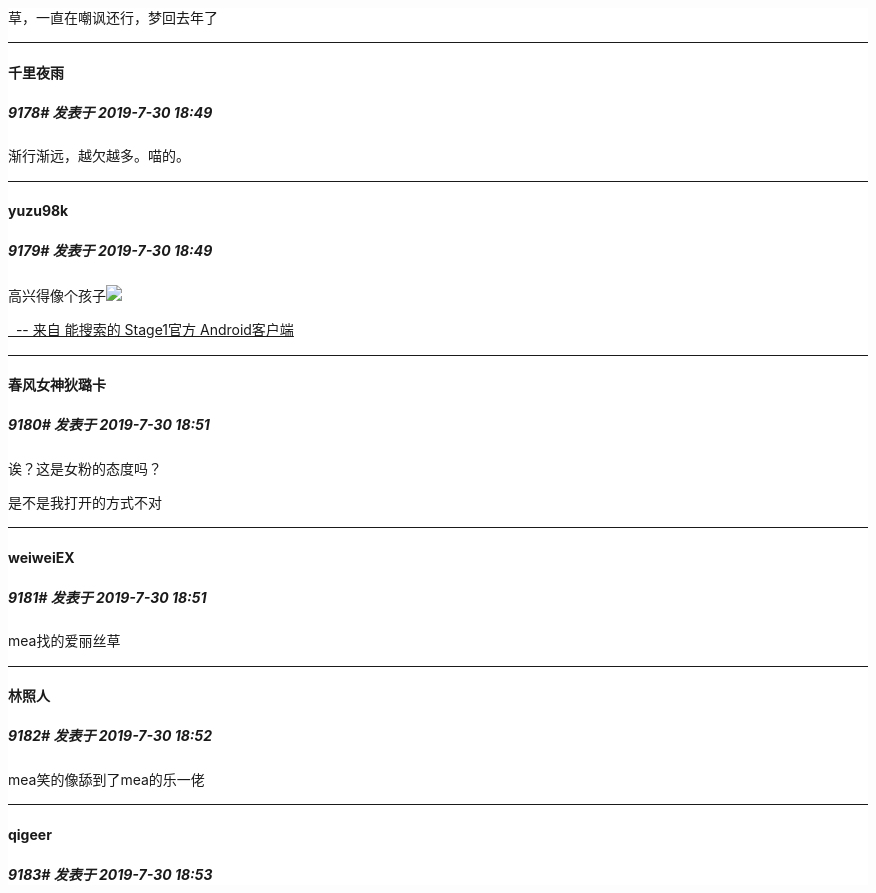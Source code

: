 
草，一直在嘲讽还行，梦回去年了


*****

####  千里夜雨  
##### 9178#       发表于 2019-7-30 18:49


渐行渐远，越欠越多。喵的。


*****

####  yuzu98k  
##### 9179#       发表于 2019-7-30 18:49


高兴得像个孩子<img src="https://static.saraba1st.com/image/smiley/face2017/072.png" referrerpolicy="no-referrer">

[  -- 来自 能搜索的 Stage1官方 Android客户端](https://www.coolapk.com/apk/140634)


*****

####  春风女神狄璐卡  
##### 9180#       发表于 2019-7-30 18:51


诶？这是女粉的态度吗？


是不是我打开的方式不对


*****

####  weiweiEX  
##### 9181#       发表于 2019-7-30 18:51


mea找的爱丽丝草


*****

####  林照人  
##### 9182#       发表于 2019-7-30 18:52


mea笑的像舔到了mea的乐一佬


*****

####  qigeer  
##### 9183#       发表于 2019-7-30 18:53


